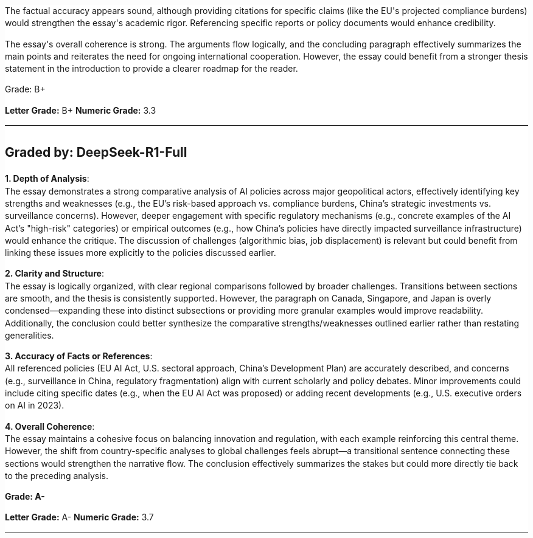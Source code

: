 The factual accuracy appears sound, although providing citations for specific claims (like the EU's projected compliance burdens) would strengthen the essay's academic rigor.  Referencing specific reports or policy documents would enhance credibility.

The essay's overall coherence is strong. The arguments flow logically, and the concluding paragraph effectively summarizes the main points and reiterates the need for ongoing international cooperation.  However, the essay could benefit from a stronger thesis statement in the introduction to provide a clearer roadmap for the reader.

Grade: B+


**Letter Grade:** B+
**Numeric Grade:** 3.3

---

## Graded by: DeepSeek-R1-Full

  

**1. Depth of Analysis**:  
The essay demonstrates a strong comparative analysis of AI policies across major geopolitical actors, effectively identifying key strengths and weaknesses (e.g., the EU’s risk-based approach vs. compliance burdens, China’s strategic investments vs. surveillance concerns). However, deeper engagement with specific regulatory mechanisms (e.g., concrete examples of the AI Act’s "high-risk" categories) or empirical outcomes (e.g., how China’s policies have directly impacted surveillance infrastructure) would enhance the critique. The discussion of challenges (algorithmic bias, job displacement) is relevant but could benefit from linking these issues more explicitly to the policies discussed earlier.  

**2. Clarity and Structure**:  
The essay is logically organized, with clear regional comparisons followed by broader challenges. Transitions between sections are smooth, and the thesis is consistently supported. However, the paragraph on Canada, Singapore, and Japan is overly condensed—expanding these into distinct subsections or providing more granular examples would improve readability. Additionally, the conclusion could better synthesize the comparative strengths/weaknesses outlined earlier rather than restating generalities.  

**3. Accuracy of Facts or References**:  
All referenced policies (EU AI Act, U.S. sectoral approach, China’s Development Plan) are accurately described, and concerns (e.g., surveillance in China, regulatory fragmentation) align with current scholarly and policy debates. Minor improvements could include citing specific dates (e.g., when the EU AI Act was proposed) or adding recent developments (e.g., U.S. executive orders on AI in 2023).  

**4. Overall Coherence**:  
The essay maintains a cohesive focus on balancing innovation and regulation, with each example reinforcing this central theme. However, the shift from country-specific analyses to global challenges feels abrupt—a transitional sentence connecting these sections would strengthen the narrative flow. The conclusion effectively summarizes the stakes but could more directly tie back to the preceding analysis.  

**Grade: A-**

**Letter Grade:** A-
**Numeric Grade:** 3.7

---

